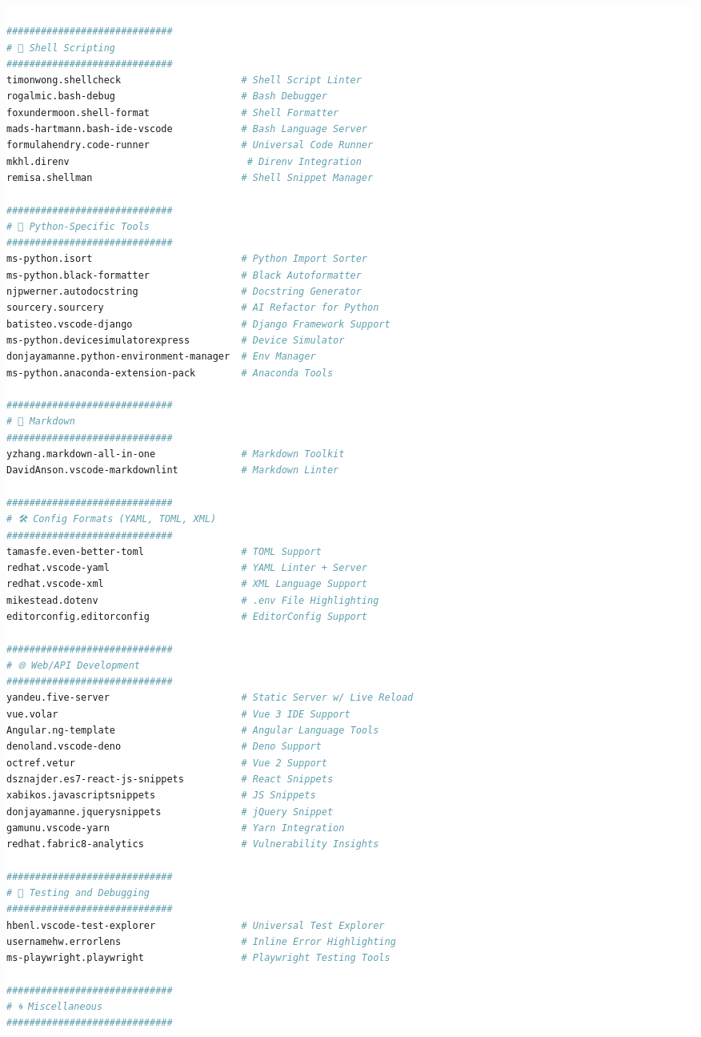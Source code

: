 ```bash

#############################
# 🐚 Shell Scripting
#############################
timonwong.shellcheck                     # Shell Script Linter
rogalmic.bash-debug                      # Bash Debugger
foxundermoon.shell-format                # Shell Formatter
mads-hartmann.bash-ide-vscode            # Bash Language Server
formulahendry.code-runner                # Universal Code Runner
mkhl.direnv                           	  # Direnv Integration
remisa.shellman                          # Shell Snippet Manager

#############################
# 🐍 Python-Specific Tools
#############################
ms-python.isort                          # Python Import Sorter
ms-python.black-formatter                # Black Autoformatter
njpwerner.autodocstring                  # Docstring Generator
sourcery.sourcery                        # AI Refactor for Python
batisteo.vscode-django                   # Django Framework Support
ms-python.devicesimulatorexpress         # Device Simulator
donjayamanne.python-environment-manager  # Env Manager
ms-python.anaconda-extension-pack        # Anaconda Tools

#############################
# 📘 Markdown
#############################
yzhang.markdown-all-in-one               # Markdown Toolkit
DavidAnson.vscode-markdownlint           # Markdown Linter

#############################
# 🛠️ Config Formats (YAML, TOML, XML)
#############################
tamasfe.even-better-toml                 # TOML Support
redhat.vscode-yaml                       # YAML Linter + Server
redhat.vscode-xml                        # XML Language Support
mikestead.dotenv                         # .env File Highlighting
editorconfig.editorconfig                # EditorConfig Support

#############################
# 🌐 Web/API Development
#############################
yandeu.five-server                       # Static Server w/ Live Reload
vue.volar                                # Vue 3 IDE Support
Angular.ng-template                      # Angular Language Tools
denoland.vscode-deno                     # Deno Support
octref.vetur                             # Vue 2 Support
dsznajder.es7-react-js-snippets          # React Snippets
xabikos.javascriptsnippets               # JS Snippets
donjayamanne.jquerysnippets              # jQuery Snippet
gamunu.vscode-yarn                       # Yarn Integration
redhat.fabric8-analytics                 # Vulnerability Insights

#############################
# 🧪 Testing and Debugging
#############################
hbenl.vscode-test-explorer               # Universal Test Explorer
usernamehw.errorlens                     # Inline Error Highlighting
ms-playwright.playwright                 # Playwright Testing Tools

#############################
# 🌀 Miscellaneous
#############################
```